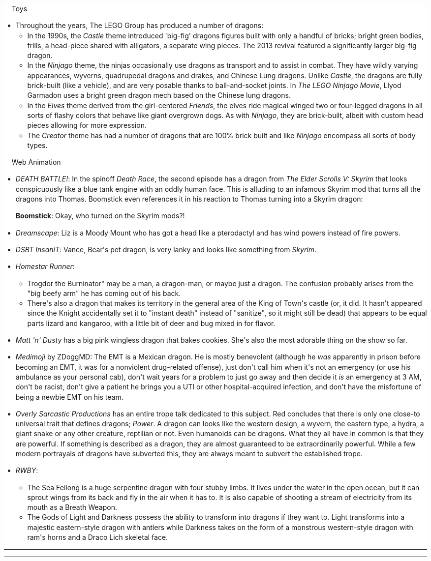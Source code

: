     Toys 

-   Throughout the years, The LEGO Group has produced a number of dragons:
    -   In the 1990s, the _Castle_ theme introduced 'big-fig' dragons figures built with only a handful of bricks; bright green bodies, frills, a head-piece shared with alligators, a separate wing pieces. The 2013 revival featured a significantly larger big-fig dragon.
    -   In the _Ninjago_ theme, the ninjas occasionally use dragons as transport and to assist in combat. They have wildly varying appearances, wyverns, quadrupedal dragons and drakes, and Chinese Lung dragons. Unlike _Castle_, the dragons are fully brick-built (like a vehicle), and are very posable thanks to ball-and-socket joints. In _The LEGO Ninjago Movie_, Llyod Garmadon uses a bright green dragon mech based on the Chinese lung dragons.
    -   In the _Elves_ theme derived from the girl-centered _Friends_, the elves ride magical winged two or four-legged dragons in all sorts of flashy colors that behave like giant overgrown dogs. As with _Ninjago_, they are brick-built, albeit with custom head pieces allowing for more expression.
    -   The _Creator_ theme has had a number of dragons that are 100% brick built and like _Ninjago_ encompass all sorts of body types.

    Web Animation 

-   _DEATH BATTLE!_: In the spinoff _Death Race_, the second episode has a dragon from _The Elder Scrolls V: Skyrim_ that looks conspicuously like a blue tank engine with an oddly human face. This is alluding to an infamous Skyrim mod that turns all the dragons into Thomas. Boomstick even references it in his reaction to Thomas turning into a Skyrim dragon:
    
    **Boomstick**: Okay, who turned on the Skyrim mods?!
    
-   _Dreamscape_: Liz is a Moody Mount who has got a head like a pterodactyl and has wind powers instead of fire powers.
-   _DSBT InsaniT_: Vance, Bear's pet dragon, is very lanky and looks like something from _Skyrim_.

-   _Homestar Runner_:
    -   Trogdor the Burninator" may be a man, a dragon-man, or maybe just a dragon. The confusion probably arises from the "big beefy arm" he has coming out of his back.
    -   There's also a dragon that makes its territory in the general area of the King of Town's castle (or, it did. It hasn't appeared since the Knight accidentally set it to "instant death" instead of "sanitize", so it might still be dead) that appears to be equal parts lizard and kangaroo, with a little bit of deer and bug mixed in for flavor.
-   _Matt 'n' Dusty_ has a big pink wingless dragon that bakes cookies. She's also the most adorable thing on the show so far.
-   _Medimoji_ by ZDoggMD: The EMT is a Mexican dragon. He is mostly benevolent (although he _was_ apparently in prison before becoming an EMT, it was for a nonviolent drug-related offense), just don't call him when it's not an emergency (or use his ambulance as your personal cab), don't wait years for a problem to just go away and then decide it _is_ an emergency at 3 AM, don't be racist, don't give a patient he brings you a UTI or other hospital-acquired infection, and don't have the misfortune of being a newbie EMT on his team.
-   _Overly Sarcastic Productions_ has an entire trope talk dedicated to this subject. Red concludes that there is only one close-to universal trait that defines dragons; _Power_. A dragon can looks like the western design, a wyvern, the eastern type, a hydra, a giant snake or any other creature, reptilian or not. Even humanoids can be dragons. What they all have in common is that they are powerful. If something is described as a dragon, they are almost guaranteed to be extraordinarily powerful. While a few modern portrayals of dragons have subverted this, they are always meant to subvert the established trope.
-   _RWBY_:
    -   The Sea Feilong is a huge serpentine dragon with four stubby limbs. It lives under the water in the open ocean, but it can sprout wings from its back and fly in the air when it has to. It is also capable of shooting a stream of electricity from its mouth as a Breath Weapon.
    -   The Gods of Light and Darkness possess the ability to transform into dragons if they want to. Light transforms into a majestic eastern-style dragon with antlers while Darkness takes on the form of a monstrous western-style dragon with ram's horns and a Draco Lich skeletal face.

___

___